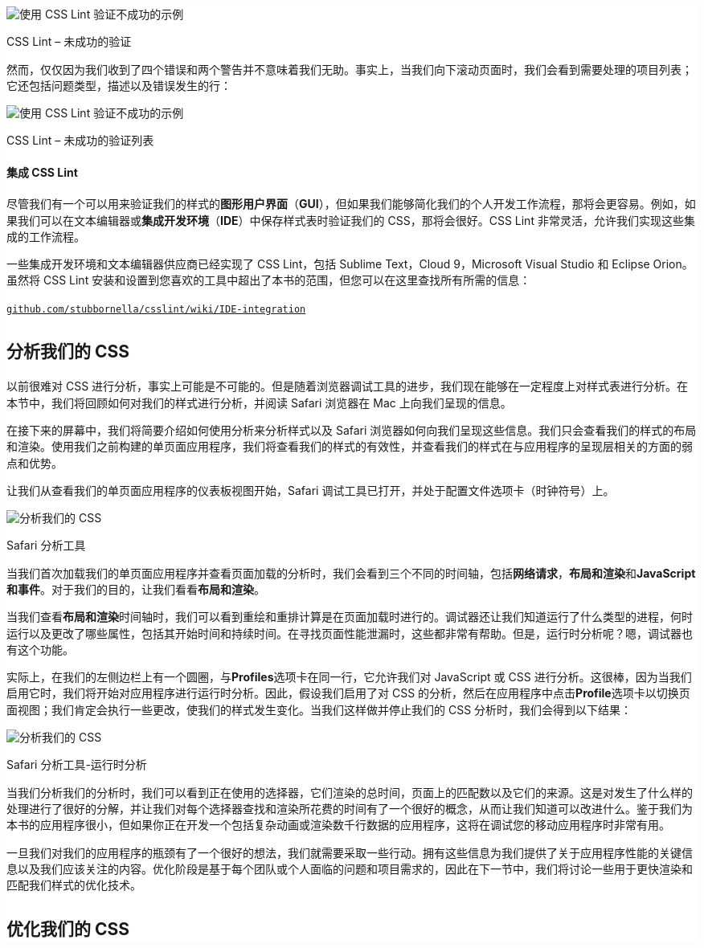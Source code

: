 ![使用 CSS Lint 验证不成功的示例](https://github.com/OpenDocCN/freelearn-html-css-zh/raw/master/docs/h5-iph-webapp-dev/img/1024OT_09_09.jpg)

CSS Lint – 未成功的验证

然而，仅仅因为我们收到了四个错误和两个警告并不意味着我们无助。事实上，当我们向下滚动页面时，我们会看到需要处理的项目列表；它还包括问题类型，描述以及错误发生的行：

![使用 CSS Lint 验证不成功的示例](https://github.com/OpenDocCN/freelearn-html-css-zh/raw/master/docs/h5-iph-webapp-dev/img/1024OT_09_10.jpg)

CSS Lint – 未成功的验证列表

#### 集成 CSS Lint

尽管我们有一个可以用来验证我们的样式的**图形用户界面**（**GUI**），但如果我们能够简化我们的个人开发工作流程，那将会更容易。例如，如果我们可以在文本编辑器或**集成开发环境**（**IDE**）中保存样式表时验证我们的 CSS，那将会很好。CSS Lint 非常灵活，允许我们实现这些集成的工作流程。

一些集成开发环境和文本编辑器供应商已经实现了 CSS Lint，包括 Sublime Text，Cloud 9，Microsoft Visual Studio 和 Eclipse Orion。虽然将 CSS Lint 安装和设置到您喜欢的工具中超出了本书的范围，但您可以在这里查找所有所需的信息：

[`github.com/stubbornella/csslint/wiki/IDE-integration`](https://github.com/stubbornella/csslint/wiki/IDE-integration)

## 分析我们的 CSS

以前很难对 CSS 进行分析，事实上可能是不可能的。但是随着浏览器调试工具的进步，我们现在能够在一定程度上对样式表进行分析。在本节中，我们将回顾如何对我们的样式进行分析，并阅读 Safari 浏览器在 Mac 上向我们呈现的信息。

在接下来的屏幕中，我们将简要介绍如何使用分析来分析样式以及 Safari 浏览器如何向我们呈现这些信息。我们只会查看我们的样式的布局和渲染。使用我们之前构建的单页面应用程序，我们将查看我们的样式的有效性，并查看我们的样式在与应用程序的呈现层相关的方面的弱点和优势。

让我们从查看我们的单页面应用程序的仪表板视图开始，Safari 调试工具已打开，并处于配置文件选项卡（时钟符号）上。

![分析我们的 CSS](https://github.com/OpenDocCN/freelearn-html-css-zh/raw/master/docs/h5-iph-webapp-dev/img/1024OT_09_16.jpg)

Safari 分析工具

当我们首次加载我们的单页面应用程序并查看页面加载的分析时，我们会看到三个不同的时间轴，包括**网络请求**，**布局和渲染**和**JavaScript 和事件**。对于我们的目的，让我们看看**布局和渲染**。

当我们查看**布局和渲染**时间轴时，我们可以看到重绘和重排计算是在页面加载时进行的。调试器还让我们知道运行了什么类型的进程，何时运行以及更改了哪些属性，包括其开始时间和持续时间。在寻找页面性能泄漏时，这些都非常有帮助。但是，运行时分析呢？嗯，调试器也有这个功能。

实际上，在我们的左侧边栏上有一个圆圈，与**Profiles**选项卡在同一行，它允许我们对 JavaScript 或 CSS 进行分析。这很棒，因为当我们启用它时，我们将开始对应用程序进行运行时分析。因此，假设我们启用了对 CSS 的分析，然后在应用程序中点击**Profile**选项卡以切换页面视图；我们肯定会执行一些更改，使我们的样式发生变化。当我们这样做并停止我们的 CSS 分析时，我们会得到以下结果：

![分析我们的 CSS](https://github.com/OpenDocCN/freelearn-html-css-zh/raw/master/docs/h5-iph-webapp-dev/img/1024OT_09_17.jpg)

Safari 分析工具-运行时分析

当我们分析我们的分析时，我们可以看到正在使用的选择器，它们渲染的总时间，页面上的匹配数以及它们的来源。这是对发生了什么样的处理进行了很好的分解，并让我们对每个选择器查找和渲染所花费的时间有了一个很好的概念，从而让我们知道可以改进什么。鉴于我们为本书的应用程序很小，但如果你正在开发一个包括复杂动画或渲染数千行数据的应用程序，这将在调试您的移动应用程序时非常有用。

一旦我们对我们的应用程序的瓶颈有了一个很好的想法，我们就需要采取一些行动。拥有这些信息为我们提供了关于应用程序性能的关键信息以及我们应该关注的内容。优化阶段是基于每个团队或个人面临的问题和项目需求的，因此在下一节中，我们将讨论一些用于更快渲染和匹配我们样式的优化技术。

## 优化我们的 CSS
